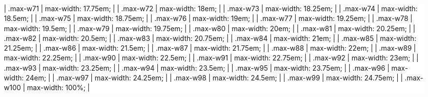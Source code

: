 | .max-w71 | max-width: 17.75em; |
| .max-w72 | max-width: 18em; |
| .max-w73 | max-width: 18.25em; |
| .max-w74 | max-width: 18.5em; |
| .max-w75 | max-width: 18.75em; |
| .max-w76 | max-width: 19em; |
| .max-w77 | max-width: 19.25em; |
| .max-w78 | max-width: 19.5em; |
| .max-w79 | max-width: 19.75em; |
| .max-w80 | max-width: 20em; |
| .max-w81 | max-width: 20.25em; |
| .max-w82 | max-width: 20.5em; |
| .max-w83 | max-width: 20.75em; |
| .max-w84 | max-width: 21em; |
| .max-w85 | max-width: 21.25em; |
| .max-w86 | max-width: 21.5em; |
| .max-w87 | max-width: 21.75em; |
| .max-w88 | max-width: 22em; |
| .max-w89 | max-width: 22.25em; |
| .max-w90 | max-width: 22.5em; |
| .max-w91 | max-width: 22.75em; |
| .max-w92 | max-width: 23em; |
| .max-w93 | max-width: 23.25em; |
| .max-w94 | max-width: 23.5em; |
| .max-w95 | max-width: 23.75em; |
| .max-w96 | max-width: 24em; |
| .max-w97 | max-width: 24.25em; |
| .max-w98 | max-width: 24.5em; |
| .max-w99 | max-width: 24.75em; |
| .max-w100 | max-width: 100%; |
